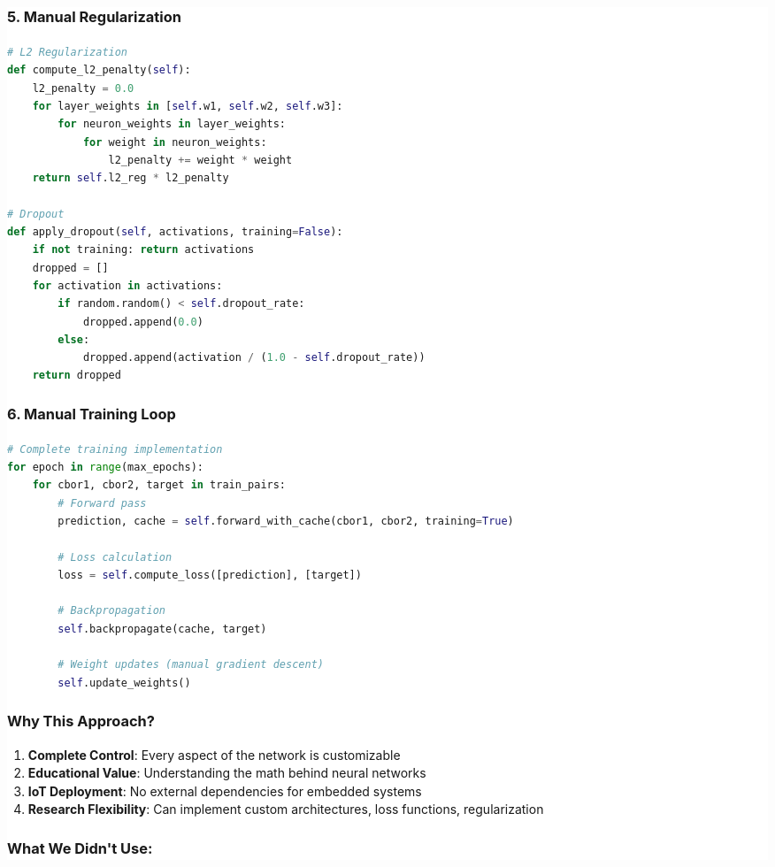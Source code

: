 ### 5. Manual Regularization

```python
# L2 Regularization
def compute_l2_penalty(self):
    l2_penalty = 0.0
    for layer_weights in [self.w1, self.w2, self.w3]:
        for neuron_weights in layer_weights:
            for weight in neuron_weights:
                l2_penalty += weight * weight
    return self.l2_reg * l2_penalty

# Dropout
def apply_dropout(self, activations, training=False):
    if not training: return activations
    dropped = []
    for activation in activations:
        if random.random() < self.dropout_rate:
            dropped.append(0.0)
        else:
            dropped.append(activation / (1.0 - self.dropout_rate))
    return dropped
```

### 6. Manual Training Loop

```python
# Complete training implementation
for epoch in range(max_epochs):
    for cbor1, cbor2, target in train_pairs:
        # Forward pass
        prediction, cache = self.forward_with_cache(cbor1, cbor2, training=True)

        # Loss calculation
        loss = self.compute_loss([prediction], [target])

        # Backpropagation
        self.backpropagate(cache, target)

        # Weight updates (manual gradient descent)
        self.update_weights()
```

### Why This Approach?

1. **Complete Control**: Every aspect of the network is customizable
2. **Educational Value**: Understanding the math behind neural networks
3. **IoT Deployment**: No external dependencies for embedded systems
4. **Research Flexibility**: Can implement custom architectures, loss functions, regularization

### What We Didn't Use:
